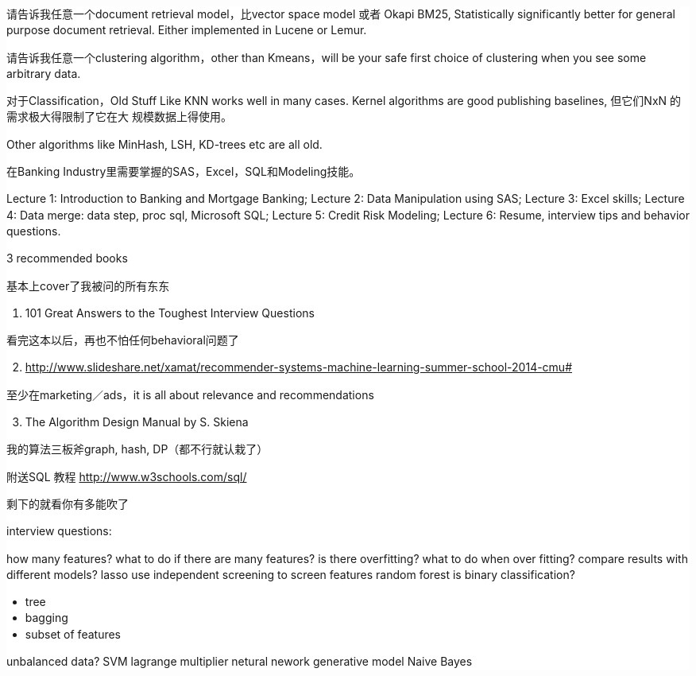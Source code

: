 请告诉我任意一个document retrieval model，比vector space model 或者 Okapi 
BM25, Statistically significantly better for general purpose document 
retrieval. Either implemented in Lucene or Lemur.

请告诉我任意一个clustering algorithm，other than Kmeans，will be your safe 
first choice of clustering when you see some arbitrary data.

对于Classification，Old Stuff Like KNN works well in many cases. Kernel 
algorithms are good publishing baselines, 但它们NxN 的需求极大得限制了它在大
规模数据上得使用。

Other algorithms like MinHash, LSH, KD-trees etc are all old. 

在Banking Industry里需要掌握的SAS，Excel，SQL和Modeling技能。

Lecture 1: Introduction to Banking and Mortgage Banking;
Lecture 2: Data Manipulation using SAS;
Lecture 3: Excel skills;
Lecture 4: Data merge: data step, proc sql, Microsoft SQL;
Lecture 5: Credit Risk Modeling;
Lecture 6: Resume, interview tips and behavior questions.

3 recommended books

基本上cover了我被问的所有东东

1. 101 Great Answers to the Toughest Interview Questions

看完这本以后，再也不怕任何behavioral问题了

2. http://www.slideshare.net/xamat/recommender-systems-machine-learning-summer-school-2014-cmu#

至少在marketing／ads，it is all about relevance and recommendations

3. The Algorithm Design Manual by S. Skiena

我的算法三板斧graph, hash, DP（都不行就认栽了）

附送SQL 教程 http://www.w3schools.com/sql/ 

剩下的就看你有多能吹了

interview questions:

 how many features?
 what to do if there are many features?
is there overfitting?
what to do when over fitting?
compare results with different models?
lasso
use independent screening to screen features
random forest is binary classification?
- tree 
- bagging
- subset of features

unbalanced data?
SVM
lagrange multiplier
netural nework
generative model
Naive Bayes
